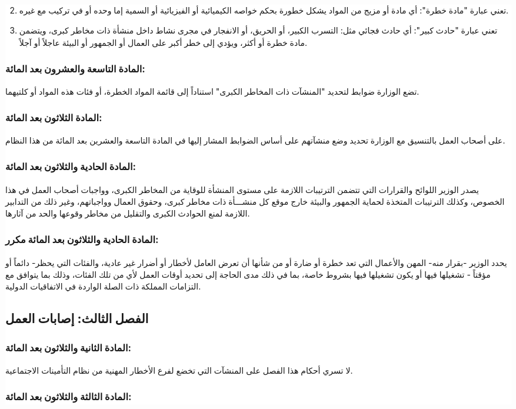 2. تعني عبارة "مادة خطرة": أي مادة أو مزيج من المواد يشكل خطورة بحكم خواصه الكيميائية أو الفيزيائية أو السمية إما وحده أو في تركيب مع غيره.

3. تعني عبارة "حادث كبير": أي حادث فجائي مثل: التسرب الكبير، أو الحريق، أو الانفجار في مجرى نشاط داخل منشأة ذات مخاطر كبرى، ويتضمن مادة خطرة أو أكثر، ويؤدي إلى خطر أكبر على العمال أو الجمهور أو البيئة عاجلاً أو آجلاً.

### المادة التاسعة والعشرون بعد المائة:
تضع الوزارة ضوابط لتحديد "المنشآت ذات المخاطر الكبرى" استناداً إلى قائمة المواد الخطرة، أو فئات هذه المواد أو كلتيهما.

### المادة الثلاثون بعد المائة:
على أصحاب العمل بالتنسيق مع الوزارة تحديد وضع منشآتهم على أساس الضوابط المشار إليها في المادة التاسعة والعشرين بعد المائة من هذا النظام.

### المادة الحادية والثلاثون بعد المائة:
يصدر الوزير اللوائح والقرارات التي تتضمن الترتيبات اللازمة على مستوى المنشأة للوقاية من المخاطر الكبرى، وواجبات أصحاب العمل في هذا الخصوص، وكذلك الترتيبات المتخذة لحماية الجمهور والبيئة خارج موقع كل منشـــأة ذات مخاطر كبرى، وحقوق العمال وواجباتهم، وغير ذلك من التدابير اللازمة لمنع الحوادث الكبرى والتقليل من مخاطر وقوعها والحد من آثارها.

### المادة الحادية والثلاثون بعد المائة مكرر:
يحدد الوزير -بقرار منه- المهن والأعمال التي تعد خطرة أو ضارة أو من شأنها أن تعرض العامل لأخطار أو أضرار غير عادية، والفئات التي يحظر- دائماً أو مؤقتاً - تشغيلها فيها أو يكون تشغيلها فيها بشروط خاصة، بما في ذلك مدى الحاجة إلى تحديد أوقات العمل لأي من تلك الفئات، وذلك بما يتوافق مع التزامات المملكة ذات الصلة الواردة في الاتفاقيات الدولية.


## الفصل الثالث: إصابات العمل


### المادة الثانية والثلاثون بعد المائة:

لا تسري أحكام هذا الفصل على المنشآت التي تخضع لفرع الأخطار المهنية من نظام التأمينات الاجتماعية.

### المادة الثالثة والثلاثون بعد المائة:

